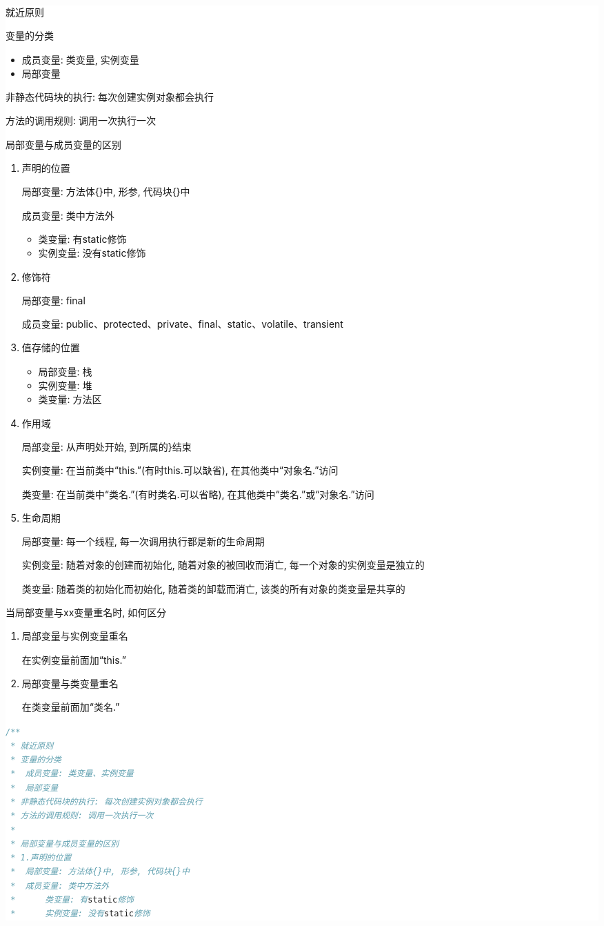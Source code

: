 就近原则

变量的分类

*   成员变量: 类变量, 实例变量
*   局部变量

非静态代码块的执行: 每次创建实例对象都会执行

方法的调用规则: 调用一次执行一次

 

局部变量与成员变量的区别

1.   声明的位置

     局部变量: 方法体{}中, 形参, 代码块{}中

     成员变量: 类中方法外

     *    类变量: 有static修饰
     *   实例变量: 没有static修饰

2.   修饰符

     局部变量: final

     成员变量: public、protected、private、final、static、volatile、transient

3.   值存储的位置
     *   局部变量: 栈
     *   实例变量: 堆
     *   类变量: 方法区

4.   作用域

     局部变量: 从声明处开始, 到所属的}结束

     实例变量: 在当前类中“this.”(有时this.可以缺省), 在其他类中“对象名.”访问

     类变量: 在当前类中“类名.”(有时类名.可以省略), 在其他类中“类名.”或“对象名.”访问

5.   生命周期

     局部变量: 每一个线程, 每一次调用执行都是新的生命周期

     实例变量: 随着对象的创建而初始化, 随着对象的被回收而消亡, 每一个对象的实例变量是独立的

     类变量: 随着类的初始化而初始化, 随着类的卸载而消亡, 该类的所有对象的类变量是共享的

当局部变量与xx变量重名时, 如何区分

1.   局部变量与实例变量重名

     在实例变量前面加“this.”

2.   局部变量与类变量重名

     在类变量前面加“类名.”



```java
/**
 * 就近原则
 * 变量的分类
 *  成员变量: 类变量、实例变量
 *  局部变量
 * 非静态代码块的执行: 每次创建实例对象都会执行
 * 方法的调用规则: 调用一次执行一次
 *
 * 局部变量与成员变量的区别
 * 1.声明的位置
 *  局部变量: 方法体{}中, 形参, 代码块{}中
 *  成员变量: 类中方法外
 *      类变量: 有static修饰
 *      实例变量: 没有static修饰
```
